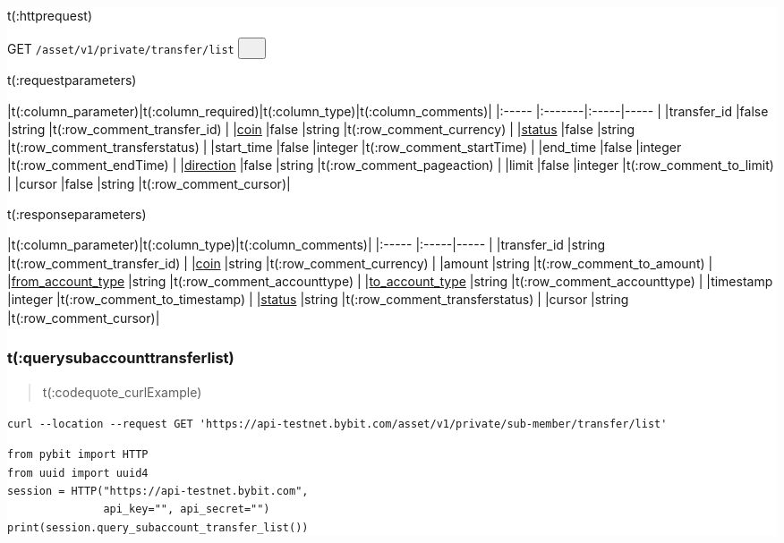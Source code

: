 
<p class="fake_header">t(:httprequest)</p>
GET
<code><span id=avptl>/asset/v1/private/transfer/list</span></code>
<button class="clipboard_button" data-clipboard-action="copy" data-clipboard-target="#avptl"><img src="/images/copy_to_clipboard.png" height=15 width=15></img></button>

<p class="fake_header">t(:requestparameters)</p>
|t(:column_parameter)|t(:column_required)|t(:column_type)|t(:column_comments)|
|:----- |:-------|:-----|----- |
|transfer_id |false |string |t(:row_comment_transfer_id) |
|<a href="#currency-currency-coin">coin</a> |false |string |t(:row_comment_currency) |
|<a href="#transfer-status-status">status</a> |false |string |t(:row_comment_transferstatus) |
|start_time |false |integer |t(:row_comment_startTime) |
|end_time |false |integer |t(:row_comment_endTime) |
|<a href="#page-direction-direction">direction</a> |false |string |t(:row_comment_pageaction) |
|limit |false |integer |t(:row_comment_to_limit) |
|cursor |false |string |t(:row_comment_cursor)|

<p class="fake_header">t(:responseparameters)</p>
|t(:column_parameter)|t(:column_type)|t(:column_comments)|
|:----- |:-----|----- |
|transfer_id |string |t(:row_comment_transfer_id) |
|<a href="#currency-currency-coin">coin</a> |string |t(:row_comment_currency) |
|amount |string |t(:row_comment_to_amount) |
|<a href="#accounttype-type-accounttype">from_account_type</a> |string |t(:row_comment_accounttype) |
|<a href="#accounttype-type-accounttype">to_account_type</a> |string |t(:row_comment_accounttype) |
|timestamp |integer |t(:row_comment_to_timestamp) |
|<a href="#transfer-status-status">status</a> |string |t(:row_comment_transferstatus) |
|cursor |string |t(:row_comment_cursor)|






### t(:querysubaccounttransferlist)
> t(:codequote_curlExample)

```console
curl --location --request GET 'https://api-testnet.bybit.com/asset/v1/private/sub-member/transfer/list'
```

```python--pybit
from pybit import HTTP
from uuid import uuid4
session = HTTP("https://api-testnet.bybit.com",
               api_key="", api_secret="")
print(session.query_subaccount_transfer_list())
```
